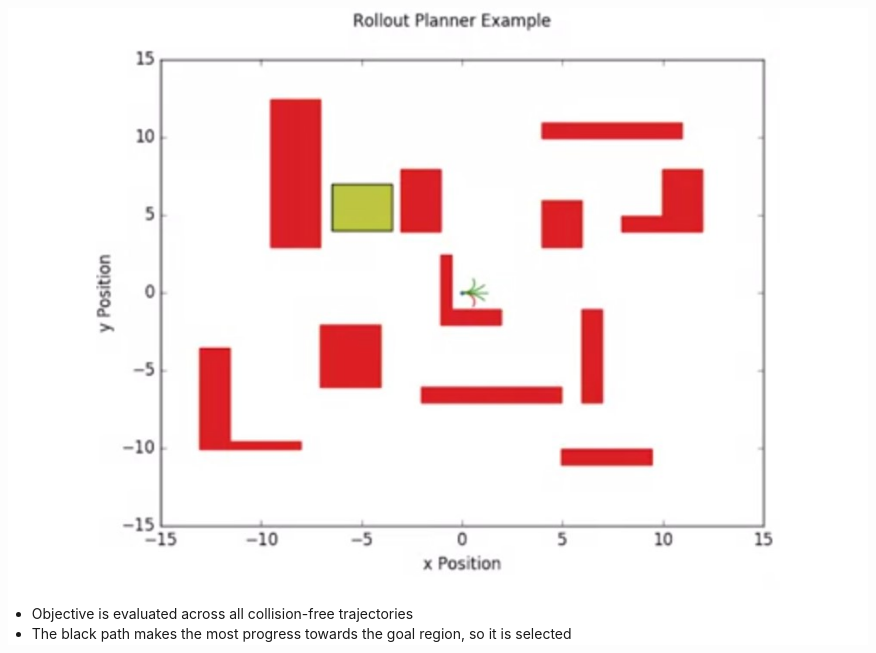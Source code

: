 <img alt="Example 3" src="./Example 3.jpg" style="height:30vh;margin: 1em auto; display:block;"/>

* Objective is evaluated across all collision-free trajectories
* The black path makes the most progress towards the goal region, so it is selected
